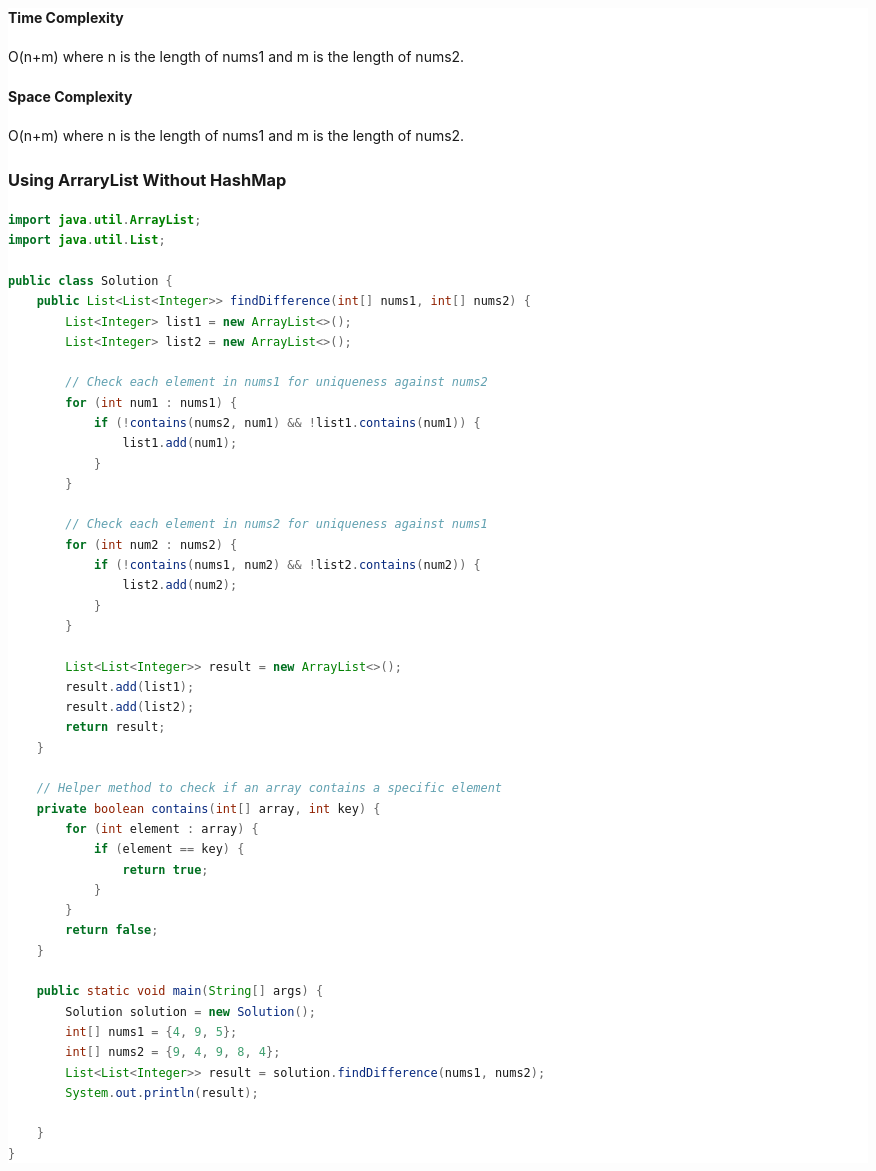 #### Time Complexity
O(n+m) where n is the length of nums1 and m is the length of nums2.

#### Space Complexity
O(n+m) where n is the length of nums1 and m is the length of nums2.


### Using ArraryList Without HashMap

```java
import java.util.ArrayList;
import java.util.List;

public class Solution {
    public List<List<Integer>> findDifference(int[] nums1, int[] nums2) {
        List<Integer> list1 = new ArrayList<>();
        List<Integer> list2 = new ArrayList<>();
        
        // Check each element in nums1 for uniqueness against nums2
        for (int num1 : nums1) {
            if (!contains(nums2, num1) && !list1.contains(num1)) {
                list1.add(num1);
            }
        }
        
        // Check each element in nums2 for uniqueness against nums1
        for (int num2 : nums2) {
            if (!contains(nums1, num2) && !list2.contains(num2)) {
                list2.add(num2);
            }
        }
        
        List<List<Integer>> result = new ArrayList<>();
        result.add(list1);
        result.add(list2);
        return result;
    }
    
    // Helper method to check if an array contains a specific element
    private boolean contains(int[] array, int key) {
        for (int element : array) {
            if (element == key) {
                return true;
            }
        }
        return false;
    }

    public static void main(String[] args) {
        Solution solution = new Solution();
        int[] nums1 = {4, 9, 5};
        int[] nums2 = {9, 4, 9, 8, 4};
        List<List<Integer>> result = solution.findDifference(nums1, nums2);
        System.out.println(result);
        
    }
}
```
